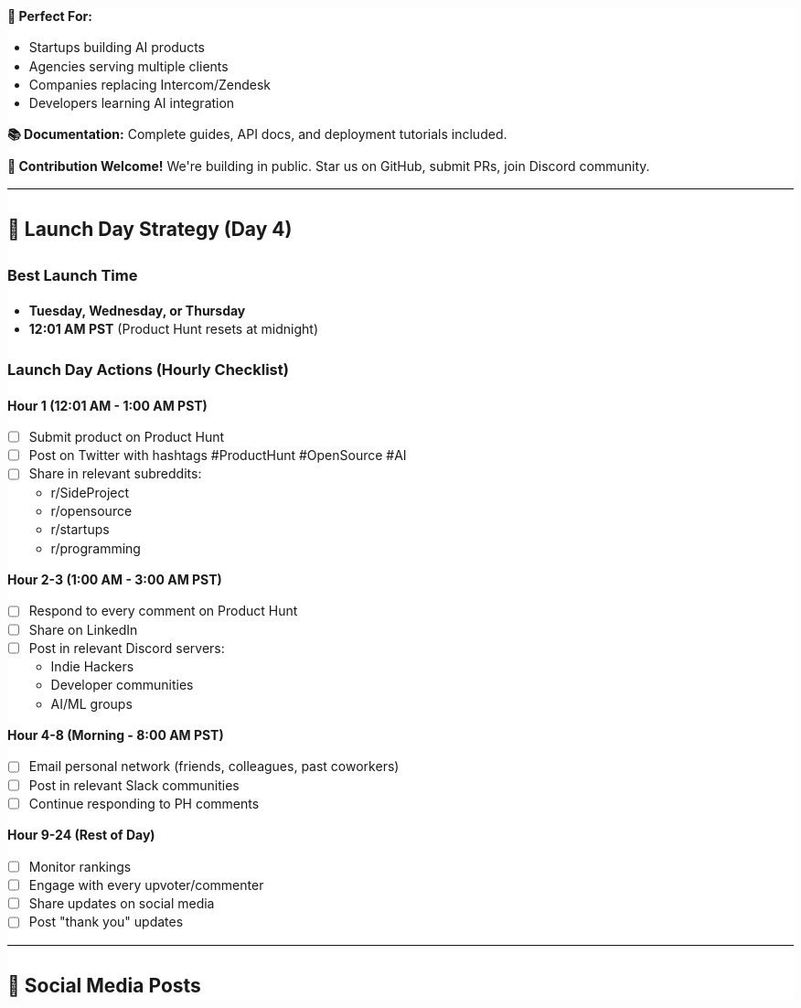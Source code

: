**🎯 Perfect For:**
- Startups building AI products
- Agencies serving multiple clients
- Companies replacing Intercom/Zendesk
- Developers learning AI integration

**📚 Documentation:**
Complete guides, API docs, and deployment tutorials included.

**🤝 Contribution Welcome!**
We're building in public. Star us on GitHub, submit PRs, join Discord community.

---

## 🎯 Launch Day Strategy (Day 4)

### Best Launch Time
- **Tuesday, Wednesday, or Thursday**
- **12:01 AM PST** (Product Hunt resets at midnight)

### Launch Day Actions (Hourly Checklist)

**Hour 1 (12:01 AM - 1:00 AM PST)**
- [ ] Submit product on Product Hunt
- [ ] Post on Twitter with hashtags #ProductHunt #OpenSource #AI
- [ ] Share in relevant subreddits:
  - r/SideProject
  - r/opensource
  - r/startups
  - r/programming

**Hour 2-3 (1:00 AM - 3:00 AM PST)**
- [ ] Respond to every comment on Product Hunt
- [ ] Share on LinkedIn
- [ ] Post in relevant Discord servers:
  - Indie Hackers
  - Developer communities
  - AI/ML groups

**Hour 4-8 (Morning - 8:00 AM PST)**
- [ ] Email personal network (friends, colleagues, past coworkers)
- [ ] Post in relevant Slack communities
- [ ] Continue responding to PH comments

**Hour 9-24 (Rest of Day)**
- [ ] Monitor rankings
- [ ] Engage with every upvoter/commenter
- [ ] Share updates on social media
- [ ] Post "thank you" updates

---

## 📱 Social Media Posts

